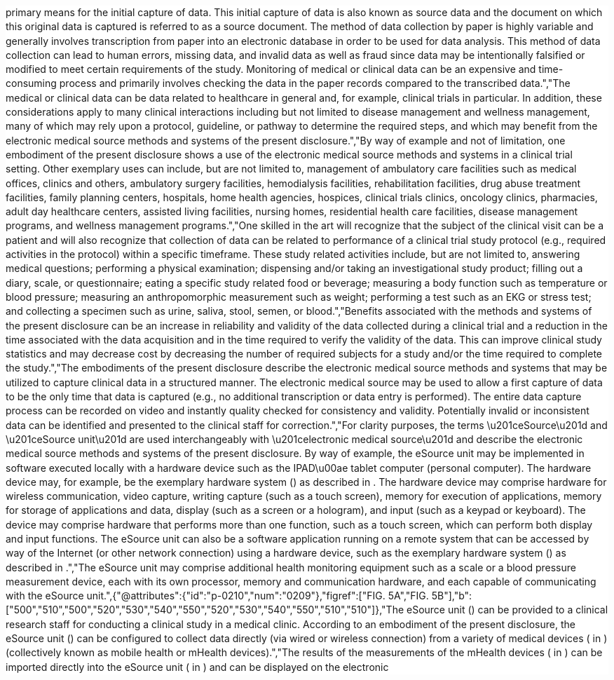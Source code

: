 primary means for the initial capture of data. This initial capture of data is also known as source data and the document on which this original data is captured is referred to as a source document. The method of data collection by paper is highly variable and generally involves transcription from paper into an electronic database in order to be used for data analysis. This method of data collection can lead to human errors, missing data, and invalid data as well as fraud since data may be intentionally falsified or modified to meet certain requirements of the study. Monitoring of medical or clinical data can be an expensive and time-consuming process and primarily involves checking the data in the paper records compared to the transcribed data.","The medical or clinical data can be data related to healthcare in general and, for example, clinical trials in particular. In addition, these considerations apply to many clinical interactions including but not limited to disease management and wellness management, many of which may rely upon a protocol, guideline, or pathway to determine the required steps, and which may benefit from the electronic medical source methods and systems of the present disclosure.","By way of example and not of limitation, one embodiment of the present disclosure shows a use of the electronic medical source methods and systems in a clinical trial setting. Other exemplary uses can include, but are not limited to, management of ambulatory care facilities such as medical offices, clinics and others, ambulatory surgery facilities, hemodialysis facilities, rehabilitation facilities, drug abuse treatment facilities, family planning centers, hospitals, home health agencies, hospices, clinical trials clinics, oncology clinics, pharmacies, adult day healthcare centers, assisted living facilities, nursing homes, residential health care facilities, disease management programs, and wellness management programs.","One skilled in the art will recognize that the subject of the clinical visit can be a patient and will also recognize that collection of data can be related to performance of a clinical trial study protocol (e.g., required activities in the protocol) within a specific timeframe. These study related activities include, but are not limited to, answering medical questions; performing a physical examination; dispensing and\/or taking an investigational study product; filling out a diary, scale, or questionnaire; eating a specific study related food or beverage; measuring a body function such as temperature or blood pressure; measuring an anthropomorphic measurement such as weight; performing a test such as an EKG or stress test; and collecting a specimen such as urine, saliva, stool, semen, or blood.","Benefits associated with the methods and systems of the present disclosure can be an increase in reliability and validity of the data collected during a clinical trial and a reduction in the time associated with the data acquisition and in the time required to verify the validity of the data. This can improve clinical study statistics and may decrease cost by decreasing the number of required subjects for a study and\/or the time required to complete the study.","The embodiments of the present disclosure describe the electronic medical source methods and systems that may be utilized to capture clinical data in a structured manner. The electronic medical source may be used to allow a first capture of data to be the only time that data is captured (e.g., no additional transcription or data entry is performed). The entire data capture process can be recorded on video and instantly quality checked for consistency and validity. Potentially invalid or inconsistent data can be identified and presented to the clinical staff for correction.","For clarity purposes, the terms \u201ceSource\u201d and \u201ceSource unit\u201d are used interchangeably with \u201celectronic medical source\u201d and describe the electronic medical source methods and systems of the present disclosure. By way of example, the eSource unit may be implemented in software executed locally with a hardware device such as the IPAD\u00ae tablet computer (personal computer). The hardware device may, for example, be the exemplary hardware system () as described in . The hardware device may comprise hardware for wireless communication, video capture, writing capture (such as a touch screen), memory for execution of applications, memory for storage of applications and data, display (such as a screen or a hologram), and input (such as a keypad or keyboard). The device may comprise hardware that performs more than one function, such as a touch screen, which can perform both display and input functions. The eSource unit can also be a software application running on a remote system that can be accessed by way of the Internet (or other network connection) using a hardware device, such as the exemplary hardware system () as described in .","The eSource unit may comprise additional health monitoring equipment such as a scale or a blood pressure measurement device, each with its own processor, memory and communication hardware, and each capable of communicating with the eSource unit.",{"@attributes":{"id":"p-0210","num":"0209"},"figref":["FIG. 5A","FIG. 5B"],"b":["500","510","500","520","530","540","550","520","530","540","550","510","510"]},"The eSource unit () can be provided to a clinical research staff for conducting a clinical study in a medical clinic. According to an embodiment of the present disclosure, the eSource unit () can be configured to collect data directly (via wired or wireless connection) from a variety of medical devices ( in ) (collectively known as mobile health or mHealth devices).","The results of the measurements of the mHealth devices ( in ) can be imported directly into the eSource unit ( in ) and can be displayed on the electronic